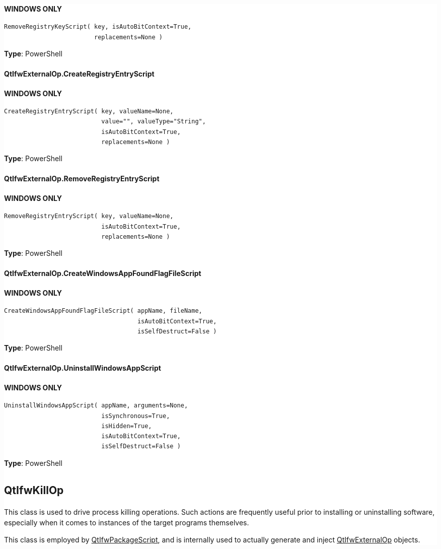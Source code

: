 **WINDOWS ONLY**

    RemoveRegistryKeyScript( key, isAutoBitContext=True, 
                             replacements=None ) 

**Type**: PowerShell 

#### QtIfwExternalOp.CreateRegistryEntryScript

**WINDOWS ONLY**
 
    CreateRegistryEntryScript( key, valueName=None, 
                               value="", valueType="String",
                               isAutoBitContext=True,
                               replacements=None )

**Type**: PowerShell 
                               
#### QtIfwExternalOp.RemoveRegistryEntryScript

**WINDOWS ONLY**

    RemoveRegistryEntryScript( key, valueName=None, 
                               isAutoBitContext=True, 
                               replacements=None ) 

**Type**: PowerShell 

#### QtIfwExternalOp.CreateWindowsAppFoundFlagFileScript

**WINDOWS ONLY** 
	
    CreateWindowsAppFoundFlagFileScript( appName, fileName,
                                         isAutoBitContext=True,
                                         isSelfDestruct=False )

**Type**: PowerShell 
   
#### QtIfwExternalOp.UninstallWindowsAppScript
                  
**WINDOWS ONLY**
                                                                                        
    UninstallWindowsAppScript( appName, arguments=None,
                               isSynchronous=True,
                               isHidden=True,
                               isAutoBitContext=True,
                               isSelfDestruct=False )            
                                                                                        
**Type**: PowerShell 

## QtIfwKillOp

This class is used to drive process killing operations. Such actions are frequently 
useful prior to installing or uninstalling software, especially when it comes to
instances of the target programs themselves.  
     
This class is employed by [QtIfwPackageScript](#qtifwpackagescript), and is internally
used to actually generate and inject [QtIfwExternalOp](#qtifwexternalop) objects.     
